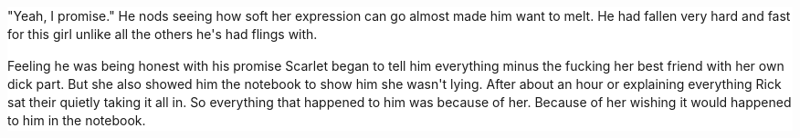 \"Yeah, I promise.\" He nods seeing how soft her expression can go
almost made him want to melt. He had fallen very hard and fast for this
girl unlike all the others he\'s had flings with. 

Feeling he was being honest with his promise Scarlet began to tell him
everything minus the fucking her best friend with her own dick part. But
she also showed him the notebook to show him she wasn\'t lying. After
about an hour or explaining everything Rick sat their quietly taking it
all in. So everything that happened to him was because of her. Because
of her wishing it would happened to him in the notebook. 
